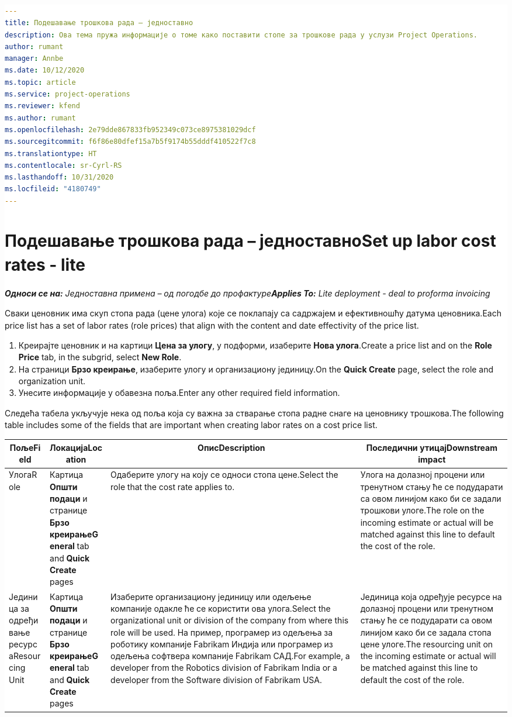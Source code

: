 ```yaml
---
title: Подешавање трошкова рада – једноставно
description: Ова тема пружа информације о томе како поставити стопе за трошкове рада у услузи Project Operations.
author: rumant
manager: Annbe
ms.date: 10/12/2020
ms.topic: article
ms.service: project-operations
ms.reviewer: kfend
ms.author: rumant
ms.openlocfilehash: 2e79dde867833fb952349c073ce8975381029dcf
ms.sourcegitcommit: f6f86e80dfef15a7b5f9174b55dddf410522f7c8
ms.translationtype: HT
ms.contentlocale: sr-Cyrl-RS
ms.lasthandoff: 10/31/2020
ms.locfileid: "4180749"
---
```

# <a name="set-up-labor-cost-rates---lite"></a><span data-ttu-id="9e7db-103">Подешавање трошкова рада – једноставно</span><span class="sxs-lookup"><span data-stu-id="9e7db-103">Set up labor cost rates - lite</span></span>

<span data-ttu-id="9e7db-104">_**Односи се на:** Једноставна примена – од погодбе до профактуре_</span><span class="sxs-lookup"><span data-stu-id="9e7db-104">_**Applies To:** Lite deployment - deal to proforma invoicing_</span></span>

<span data-ttu-id="9e7db-105">Сваки ценовник има скуп стопа рада (цене улога) које се поклапају са садржајем и ефективношћу датума ценовника.</span><span class="sxs-lookup"><span data-stu-id="9e7db-105">Each price list has a set of labor rates (role prices) that align with the content and date effectivity of the price list.</span></span>

1. <span data-ttu-id="9e7db-106">Креирајте ценовник и на картици **Цена за улогу**, у подформи, изаберите **Нова улога**.</span><span class="sxs-lookup"><span data-stu-id="9e7db-106">Create a price list and on the **Role Price** tab, in the subgrid, select **New Role**.</span></span>
2. <span data-ttu-id="9e7db-107">На страници **Брзо креирање**, изаберите улогу и организациону јединицу.</span><span class="sxs-lookup"><span data-stu-id="9e7db-107">On the **Quick Create** page, select the role and organization unit.</span></span>
3. <span data-ttu-id="9e7db-108">Унесите информације у обавезна поља.</span><span class="sxs-lookup"><span data-stu-id="9e7db-108">Enter any other required field information.</span></span>

<span data-ttu-id="9e7db-109">Следећа табела укључује нека од поља која су важна за стварање стопа радне снаге на ценовнику трошкова.</span><span class="sxs-lookup"><span data-stu-id="9e7db-109">The following table includes some of the fields that are important when creating labor rates on a cost price list.</span></span>

| <span data-ttu-id="9e7db-110">Поље</span><span class="sxs-lookup"><span data-stu-id="9e7db-110">Field</span></span> | <span data-ttu-id="9e7db-111">Локација</span><span class="sxs-lookup"><span data-stu-id="9e7db-111">Location</span></span> | <span data-ttu-id="9e7db-112">Опис</span><span class="sxs-lookup"><span data-stu-id="9e7db-112">Description</span></span> | <span data-ttu-id="9e7db-113">Последични утицај</span><span class="sxs-lookup"><span data-stu-id="9e7db-113">Downstream impact</span></span> |
| --- | --- | --- | --- |
| <span data-ttu-id="9e7db-114">Улога</span><span class="sxs-lookup"><span data-stu-id="9e7db-114">Role</span></span> | <span data-ttu-id="9e7db-115">Картица **Општи подаци** и странице **Брзо креирање**</span><span class="sxs-lookup"><span data-stu-id="9e7db-115">**General** tab and **Quick Create** pages</span></span> | <span data-ttu-id="9e7db-116">Одаберите улогу на коју се односи стопа цене.</span><span class="sxs-lookup"><span data-stu-id="9e7db-116">Select the role that the cost rate applies to.</span></span> | <span data-ttu-id="9e7db-117">Улога на долазној процени или тренутном стању ће се подударати са овом линијом како би се задали трошкови улоге.</span><span class="sxs-lookup"><span data-stu-id="9e7db-117">The role on the incoming estimate or actual will be matched against this line to default the cost of the role.</span></span> |
| <span data-ttu-id="9e7db-118">Јединица за одређивање ресурса</span><span class="sxs-lookup"><span data-stu-id="9e7db-118">Resourcing Unit</span></span> | <span data-ttu-id="9e7db-119">Картица **Општи подаци** и странице **Брзо креирање**</span><span class="sxs-lookup"><span data-stu-id="9e7db-119">**General** tab and **Quick Create** pages</span></span> | <span data-ttu-id="9e7db-120">Изаберите организациону јединицу или одељење компаније одакле ће се користити ова улога.</span><span class="sxs-lookup"><span data-stu-id="9e7db-120">Select the organizational unit or division of the company from where this role will be used.</span></span> <span data-ttu-id="9e7db-121">На пример, програмер из одељења за роботику компаније Fabrikam Индија или програмер из одељења софтвера компаније Fabrikam САД.</span><span class="sxs-lookup"><span data-stu-id="9e7db-121">For example, a developer from the Robotics division of Fabrikam India or a developer from the Software division of Fabrikam USA.</span></span> | <span data-ttu-id="9e7db-122">Јединица која одређује ресурсе на долазној процени или тренутном стању ће се подударати са овом линијом како би се задала стопа цене улоге.</span><span class="sxs-lookup"><span data-stu-id="9e7db-122">The resourcing unit on the incoming estimate or actual will be matched against this line to default the cost of the role.</span></span> |